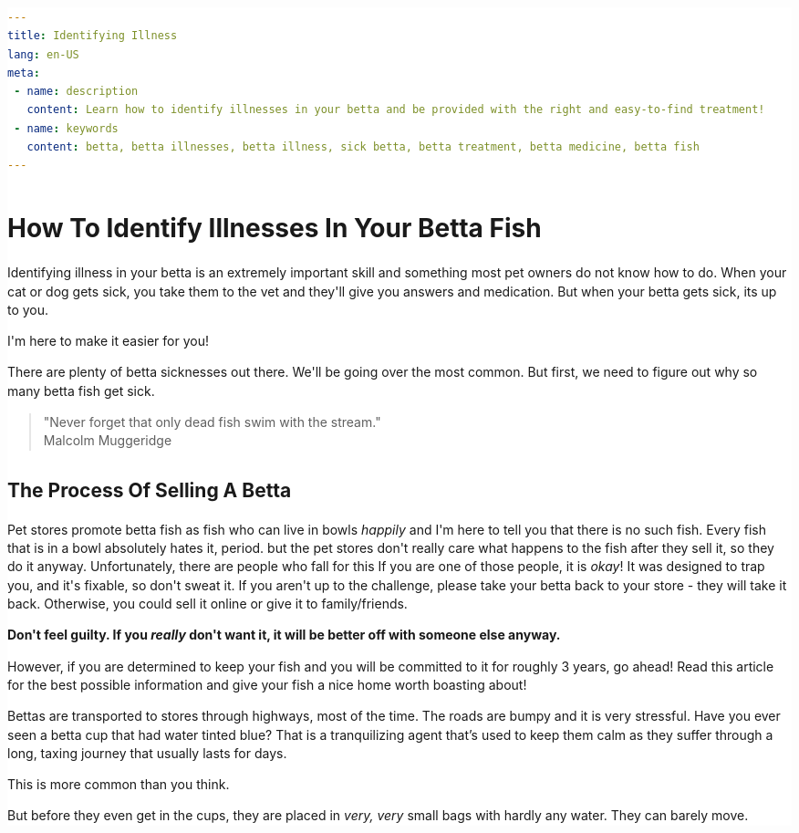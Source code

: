 ```yaml
---
title: Identifying Illness
lang: en-US
meta:
 - name: description
   content: Learn how to identify illnesses in your betta and be provided with the right and easy-to-find treatment!
 - name: keywords
   content: betta, betta illnesses, betta illness, sick betta, betta treatment, betta medicine, betta fish
---
```


# How To Identify Illnesses In Your Betta Fish

Identifying illness in your betta is an extremely important skill and something most pet owners do not know how to do. When your cat or dog gets sick, you take them to the vet and they'll give you answers and medication. But when your betta gets sick, its up to you.

I'm here to make it easier for you! 

There are plenty of betta sicknesses out there. We'll be going over the most common. But first, we need to figure out why so many betta fish get sick.


>"Never forget that only dead fish swim with the stream." <br>
> Malcolm Muggeridge

## The Process Of Selling A Betta

Pet stores promote betta fish as fish who can live in bowls *happily* and I'm here to tell you that there is no such fish. Every fish that is in a bowl absolutely hates it, period. but the pet stores don't really care what happens to the fish after they sell it, so they do it anyway. Unfortunately, there are people who fall for this If you are one of those people, it is *okay*! It was designed to trap you, and it's fixable, so don't sweat it. If you aren't up to the challenge, please take your betta back to your store - they will take it back. Otherwise, you could sell it online or give it to family/friends. 

**Don't feel guilty. If you *really* don't want it, it will be better off with someone else anyway.**

However, if you are determined to keep your fish and you will be committed to it for roughly 3 years, go ahead! Read this article for the best possible information and give your fish a nice home worth boasting about!

Bettas are transported to stores through highways, most of the time. The roads are bumpy and it is very stressful. Have you ever seen a betta cup that had water tinted blue? That is a tranquilizing agent that’s used to keep them calm as they suffer through a long, taxing journey that usually lasts for days. 

This is more common than you think. 

But before they even get in the cups, they are placed in *very, very* small bags with hardly any water. They can barely move. 

